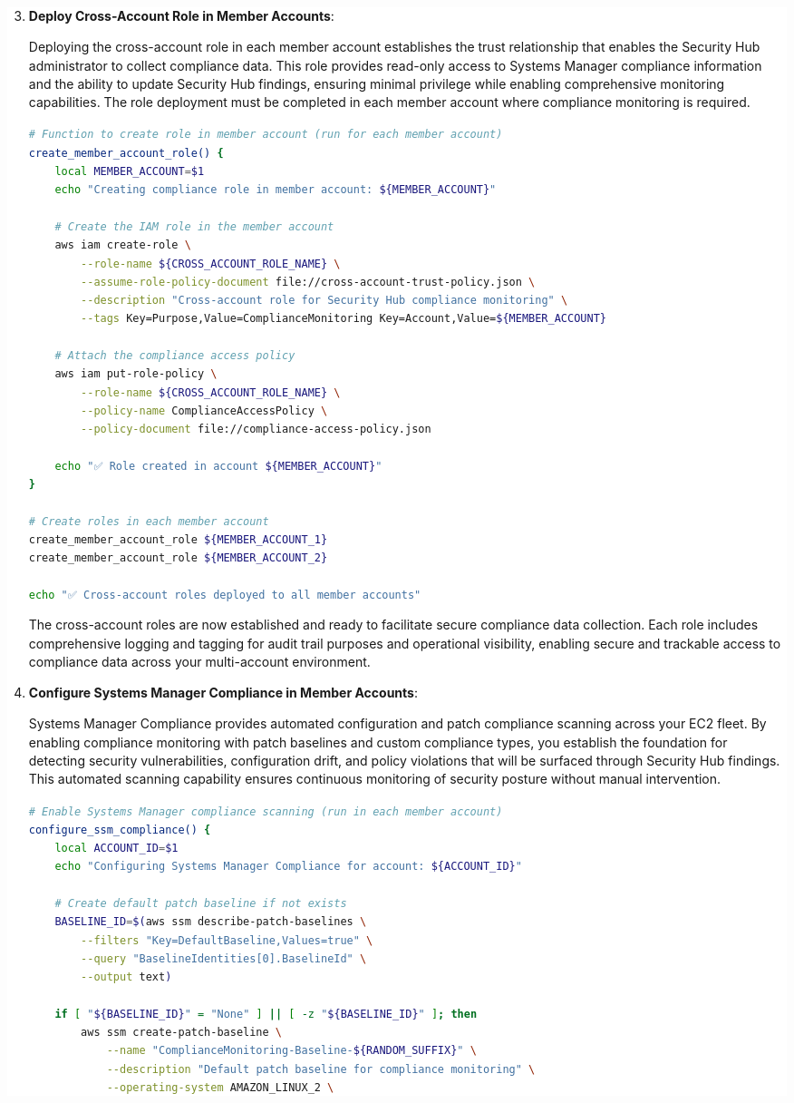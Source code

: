 3. **Deploy Cross-Account Role in Member Accounts**:

   Deploying the cross-account role in each member account establishes the trust relationship that enables the Security Hub administrator to collect compliance data. This role provides read-only access to Systems Manager compliance information and the ability to update Security Hub findings, ensuring minimal privilege while enabling comprehensive monitoring capabilities. The role deployment must be completed in each member account where compliance monitoring is required.

   ```bash
   # Function to create role in member account (run for each member account)
   create_member_account_role() {
       local MEMBER_ACCOUNT=$1
       echo "Creating compliance role in member account: ${MEMBER_ACCOUNT}"
       
       # Create the IAM role in the member account
       aws iam create-role \
           --role-name ${CROSS_ACCOUNT_ROLE_NAME} \
           --assume-role-policy-document file://cross-account-trust-policy.json \
           --description "Cross-account role for Security Hub compliance monitoring" \
           --tags Key=Purpose,Value=ComplianceMonitoring Key=Account,Value=${MEMBER_ACCOUNT}
       
       # Attach the compliance access policy
       aws iam put-role-policy \
           --role-name ${CROSS_ACCOUNT_ROLE_NAME} \
           --policy-name ComplianceAccessPolicy \
           --policy-document file://compliance-access-policy.json
       
       echo "✅ Role created in account ${MEMBER_ACCOUNT}"
   }
   
   # Create roles in each member account
   create_member_account_role ${MEMBER_ACCOUNT_1}
   create_member_account_role ${MEMBER_ACCOUNT_2}
   
   echo "✅ Cross-account roles deployed to all member accounts"
   ```

   The cross-account roles are now established and ready to facilitate secure compliance data collection. Each role includes comprehensive logging and tagging for audit trail purposes and operational visibility, enabling secure and trackable access to compliance data across your multi-account environment.

4. **Configure Systems Manager Compliance in Member Accounts**:

   Systems Manager Compliance provides automated configuration and patch compliance scanning across your EC2 fleet. By enabling compliance monitoring with patch baselines and custom compliance types, you establish the foundation for detecting security vulnerabilities, configuration drift, and policy violations that will be surfaced through Security Hub findings. This automated scanning capability ensures continuous monitoring of security posture without manual intervention.

   ```bash
   # Enable Systems Manager compliance scanning (run in each member account)
   configure_ssm_compliance() {
       local ACCOUNT_ID=$1
       echo "Configuring Systems Manager Compliance for account: ${ACCOUNT_ID}"
       
       # Create default patch baseline if not exists
       BASELINE_ID=$(aws ssm describe-patch-baselines \
           --filters "Key=DefaultBaseline,Values=true" \
           --query "BaselineIdentities[0].BaselineId" \
           --output text)
       
       if [ "${BASELINE_ID}" = "None" ] || [ -z "${BASELINE_ID}" ]; then
           aws ssm create-patch-baseline \
               --name "ComplianceMonitoring-Baseline-${RANDOM_SUFFIX}" \
               --description "Default patch baseline for compliance monitoring" \
               --operating-system AMAZON_LINUX_2 \
   ```